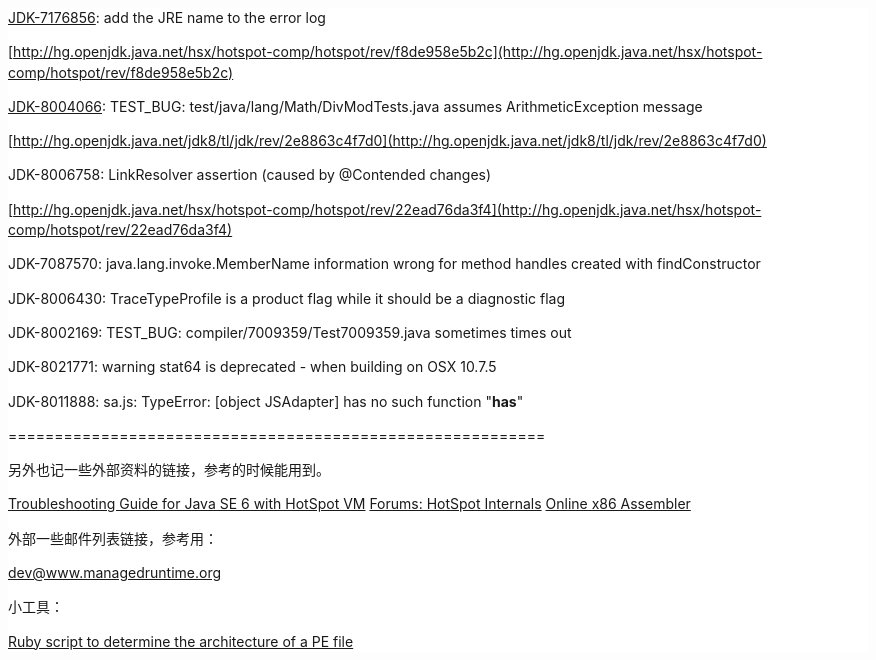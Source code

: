 [JDK-7176856](http://bugs.sun.com/view_bug.do?bug_id=7176856): add the JRE name to the error log

[http://hg.openjdk.java.net/hsx/hotspot-comp/hotspot/rev/f8de958e5b2c](http://hg.openjdk.java.net/hsx/hotspot-comp/hotspot/rev/f8de958e5b2c)

[JDK-8004066](http://bugs.sun.com/view_bug.do?bug_id=8004066): TEST_BUG: test/java/lang/Math/DivModTests.java assumes ArithmeticException message

[http://hg.openjdk.java.net/jdk8/tl/jdk/rev/2e8863c4f7d0](http://hg.openjdk.java.net/jdk8/tl/jdk/rev/2e8863c4f7d0)

JDK-8006758:  LinkResolver assertion (caused by @Contended changes)

[http://hg.openjdk.java.net/hsx/hotspot-comp/hotspot/rev/22ead76da3f4](http://hg.openjdk.java.net/hsx/hotspot-comp/hotspot/rev/22ead76da3f4)

JDK-7087570: java.lang.invoke.MemberName information wrong for method handles created with findConstructor

JDK-8006430: TraceTypeProfile is a product flag while it should be a diagnostic flag

JDK-8002169: TEST_BUG: compiler/7009359/Test7009359.java sometimes times out

JDK-8021771: warning stat64 is deprecated - when building on OSX 10.7.5

JDK-8011888: sa.js: TypeError: [object JSAdapter] has no such function "__has__"

==========================================================

另外也记一些外部资料的链接，参考的时候能用到。

[Troubleshooting Guide for Java SE 6 with HotSpot VM](http://www.oracle.com/technetwork/java/javase/crashes-137240.html)
[Forums: HotSpot Internals](https://forums.oracle.com/forums/forum.jspa?forumID=970)
[Online x86 Assembler](https://defuse.ca/online-x86-assembler.htm)

外部一些邮件列表链接，参考用：

[dev@www.managedruntime.org](http://lists.managedruntime.org/pipermail/dev/)

小工具：

[Ruby script to determine the architecture of a PE file](https://gist.github.com/rednaxelafx/5577012)
